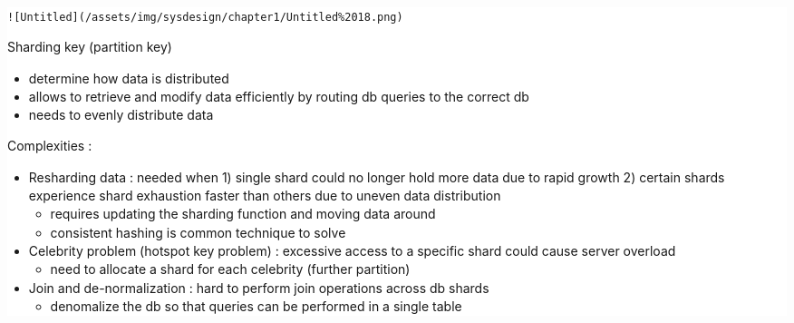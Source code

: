     ![Untitled](/assets/img/sysdesign/chapter1/Untitled%2018.png)
    

Sharding key (partition key)

- determine how data is distributed
- allows to retrieve and modify data efficiently by routing db queries to the correct db
- needs to evenly distribute data

Complexities :

- Resharding data : needed when 1) single shard could no longer hold more data due to rapid growth 2) certain shards experience shard exhaustion faster than others due to uneven data distribution
    - requires updating the sharding function and moving data around
    - consistent hashing is common technique to solve
- Celebrity problem (hotspot key problem) : excessive access to a specific shard could cause server overload
    - need to allocate a shard for each celebrity (further partition)
- Join and de-normalization : hard to perform join operations across db shards
    - denomalize the db so that queries can be performed in a single table
    